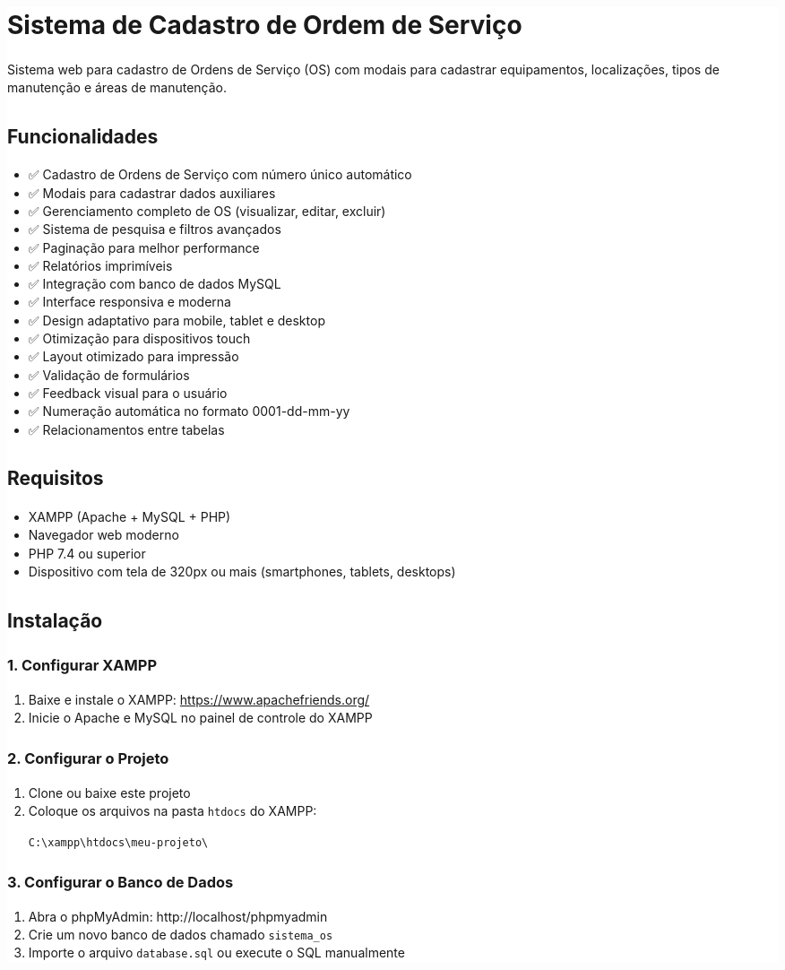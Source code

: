 # Sistema de Cadastro de Ordem de Serviço

Sistema web para cadastro de Ordens de Serviço (OS) com modais para cadastrar equipamentos, localizações, tipos de manutenção e áreas de manutenção.

## Funcionalidades

- ✅ Cadastro de Ordens de Serviço com número único automático
- ✅ Modais para cadastrar dados auxiliares
- ✅ Gerenciamento completo de OS (visualizar, editar, excluir)
- ✅ Sistema de pesquisa e filtros avançados
- ✅ Paginação para melhor performance
- ✅ Relatórios imprimíveis
- ✅ Integração com banco de dados MySQL
- ✅ Interface responsiva e moderna
- ✅ Design adaptativo para mobile, tablet e desktop
- ✅ Otimização para dispositivos touch
- ✅ Layout otimizado para impressão
- ✅ Validação de formulários
- ✅ Feedback visual para o usuário
- ✅ Numeração automática no formato 0001-dd-mm-yy
- ✅ Relacionamentos entre tabelas

## Requisitos

- XAMPP (Apache + MySQL + PHP)
- Navegador web moderno
- PHP 7.4 ou superior
- Dispositivo com tela de 320px ou mais (smartphones, tablets, desktops)

## Instalação

### 1. Configurar XAMPP

1. Baixe e instale o XAMPP: https://www.apachefriends.org/
2. Inicie o Apache e MySQL no painel de controle do XAMPP

### 2. Configurar o Projeto

1. Clone ou baixe este projeto
2. Coloque os arquivos na pasta `htdocs` do XAMPP:
   ```
   C:\xampp\htdocs\meu-projeto\
   ```

### 3. Configurar o Banco de Dados

1. Abra o phpMyAdmin: http://localhost/phpmyadmin
2. Crie um novo banco de dados chamado `sistema_os`
3. Importe o arquivo `database.sql` ou execute o SQL manualmente
